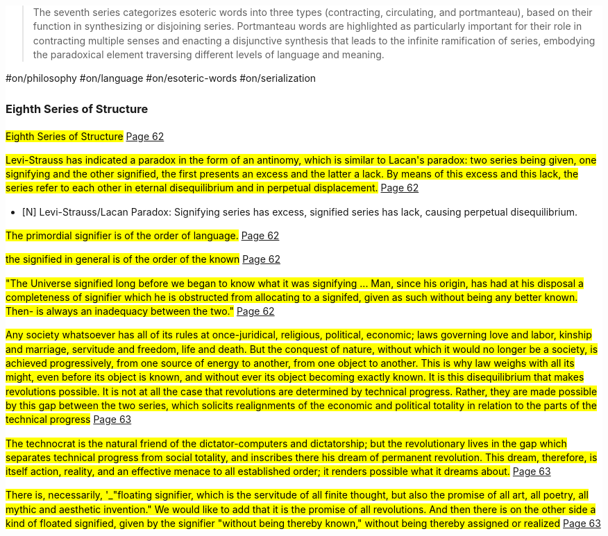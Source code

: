 > The seventh series categorizes esoteric words into three types (contracting, circulating, and portmanteau), based on their function in synthesizing or disjoining series. Portmanteau words are highlighted as particularly important for their role in contracting multiple senses and enacting a disjunctive synthesis that leads to the infinite ramification of series, embodying the paradoxical element traversing different levels of language and meaning.

#on/philosophy #on/language #on/esoteric-words #on/serialization

### Eighth Series of Structure

<mark class="hltr-purple">Eighth Series of Structure</mark> [Page 62](zotero://open-pdf/library/items/U4SXZCGV?page=62&annotation=3LJEFR5V) 

<mark class="hltr-yellow">Levi-Strauss has indicated a paradox in the form of an antinomy, which is similar to Lacan's paradox: two series being given, one signifying and the other signified, the first presents an excess and the latter a lack. By means of this excess and this lack, the series refer to each other in eternal disequilibrium and in perpetual displacement.</mark> [Page 62](zotero://open-pdf/library/items/U4SXZCGV?page=62&annotation=AMIHPEIF) 
- [N] Levi-Strauss/Lacan Paradox: Signifying series has excess, signified series has lack, causing perpetual disequilibrium.

<mark class="hltr-yellow">The primordial signifier is of the order of language.</mark> [Page 62](zotero://open-pdf/library/items/U4SXZCGV?page=62&annotation=UZCJKB24) 

<mark class="hltr-yellow">the signified in general is of the order of the known</mark> [Page 62](zotero://open-pdf/library/items/U4SXZCGV?page=62&annotation=3RJ7F7FG) 

<mark class="hltr-blue">"The Universe signified long before we began to know what it was signifying ... Man, since his origin, has had at his disposal a completeness of signifier which he is obstructed from allocating to a signifed, given as such without being any better known. Then- is always an inadequacy between the two."</mark> [Page 62](zotero://open-pdf/library/items/U4SXZCGV?page=62&annotation=W2EU2CRW) 

<mark class="hltr-blue">Any society whatsoever has all of its rules at once-juridical, religious, political, economic; laws governing love and labor, kinship and marriage, servitude and freedom, life and death. But the conquest of nature, without which it would no longer be a society, is achieved progressively, from one source of energy to another, from one object to another. This is why law weighs with all its might, even before its object is known, and without ever its object becoming exactly known. It is this disequilibrium that makes revolutions possible. It is not at all the case that revolutions are determined by technical progress. Rather, they are made possible by this gap between the two series, which solicits realignments of the economic and political totality in relation to the parts of the technical progress</mark> [Page 63](zotero://open-pdf/library/items/U4SXZCGV?page=63&annotation=DTGQGKDQ) 

<mark class="hltr-green">The technocrat is the natural friend of the dictator-computers and dictatorship; but the revolutionary lives in the gap which separates technical progress from social totality, and inscribes there his dream of permanent revolution. This dream, therefore, is itself action, reality, and an effective menace to all established order; it renders possible what it dreams about.</mark> [Page 63](zotero://open-pdf/library/items/U4SXZCGV?page=63&annotation=YT8KGMIM) 

<mark class="hltr-yellow">There is, necessarily, '_"floating signifier, which is the servitude of all finite thought, but also the promise of all art, all poetry, all mythic and aesthetic invention." We would like to add that it is the promise of all revolutions. And then there is on the other side a kind of floated signified, given by the signifier "without being thereby known," without being thereby assigned or realized</mark> [Page 63](zotero://open-pdf/library/items/U4SXZCGV?page=63&annotation=RTQWBV7H) 

